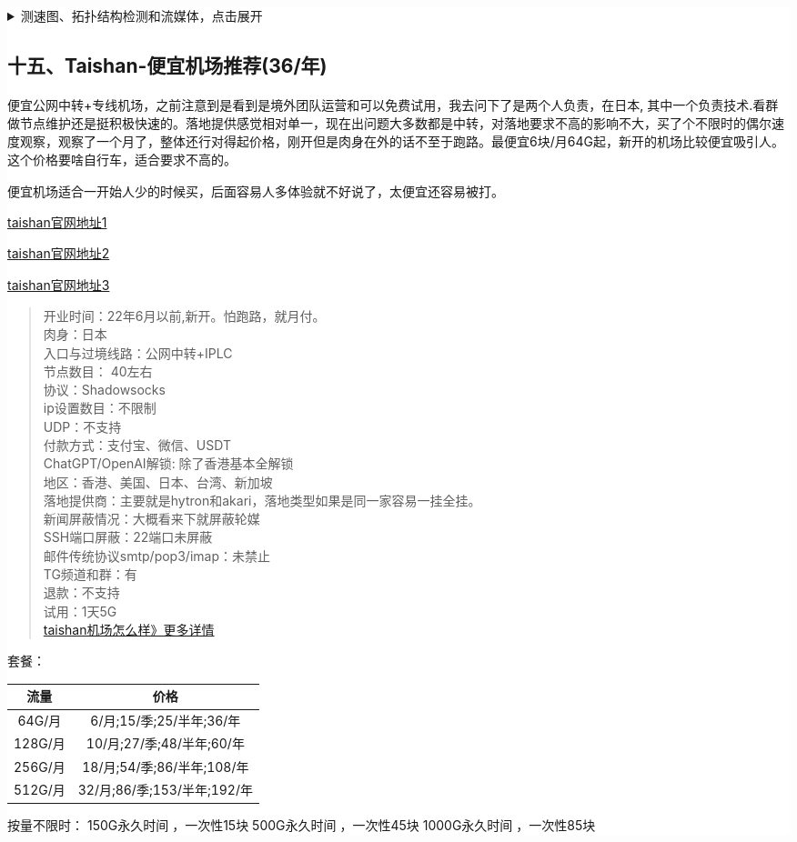 




<details><summary>测速图、拓扑结构检测和流媒体，点击展开</summary></details>



## 十五、Taishan-便宜机场推荐(36/年)

便宜公网中转+专线机场，之前注意到是看到是境外团队运营和可以免费试用，我去问下了是两个人负责，在日本, 其中一个负责技术.看群做节点维护还是挺积极快速的。落地提供感觉相对单一，现在出问题大多数都是中转，对落地要求不高的影响不大，买了个不限时的偶尔速度观察，观察了一个月了，整体还行对得起价格，刚开但是肉身在外的话不至于跑路。最便宜6块/月64G起，新开的机场比较便宜吸引人。这个价格要啥自行车，适合要求不高的。

便宜机场适合一开始人少的时候买，后面容易人多体验就不好说了，太便宜还容易被打。

[taishan官网地址1](https://suo.st/qxp7qJb)

[taishan官网地址2](https://bit.ly/3P13vWC)

[taishan官网地址3](https://www.taishan.pro/#/register?code=bc96eHTt)


>开业时间：22年6月以前,新开。怕跑路，就月付。   
肉身：日本   
入口与过境线路：公网中转+IPLC   
节点数目： 40左右   
协议：Shadowsocks   
ip设置数目：不限制   
UDP：不支持   
付款方式：支付宝、微信、USDT   
ChatGPT/OpenAI解锁: 除了香港基本全解锁   
地区：香港、美国、日本、台湾、新加坡   
落地提供商：主要就是hytron和akari，落地类型如果是同一家容易一挂全挂。   
新闻屏蔽情况：大概看来下就屏蔽轮媒   
SSH端口屏蔽：22端口未屏蔽   
邮件传统协议smtp/pop3/imap：未禁止   
TG频道和群：有   
退款：不支持   
试用：1天5G    
[taishan机场怎么样》更多详情](https://jichanggo.com/taishan%e6%9c%ba%e5%9c%ba%e6%80%8e%e4%b9%88%e6%a0%b7-%e4%be%bf%e5%ae%9c%e6%9c%ba%e5%9c%ba%e6%8e%a8%e8%8d%90 "taishan机场怎么样》更多详情")

套餐：

流量 | 价格 
:-: | :-: 
64G/月 |6/月;15/季;25/半年;36/年
128G/月 |10/月;27/季;48/半年;60/年
256G/月 |18/月;54/季;86/半年;108/年
512G/月 |32/月;86/季;153/半年;192/年


按量不限时：
150G永久时间 ，一次性15块
500G永久时间 ，一次性45块
1000G永久时间 ，一次性85块
